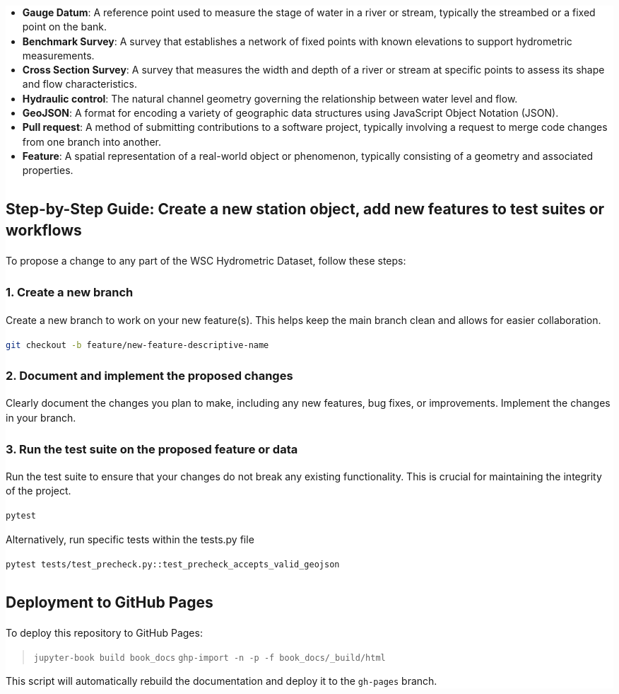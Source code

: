 - **Gauge Datum**: A reference point used to measure the stage of water in a river or stream, typically the streambed or a fixed point on the bank.
- **Benchmark Survey**: A survey that establishes a network of fixed points with known elevations to support hydrometric measurements.
- **Cross Section Survey**: A survey that measures the width and depth of a river or stream at specific points to assess its shape and flow characteristics.
- **Hydraulic control**: The natural channel geometry governing the relationship between water level and flow.
- **GeoJSON**: A format for encoding a variety of geographic data structures using JavaScript Object Notation (JSON).
- **Pull request**: A method of submitting contributions to a software project, typically involving a request to merge code changes from one branch into another.
- **Feature**: A spatial representation of a real-world object or phenomenon, typically consisting of a geometry and associated properties.


## Step-by-Step Guide: Create a new station object, add new features to test suites or workflows

To propose a change to any part of the WSC Hydrometric Dataset, follow these steps:

### 1. Create a new branch

Create a new branch to work on your new feature(s). This helps keep the main branch clean and allows for easier collaboration.

```bash
git checkout -b feature/new-feature-descriptive-name
```

### 2. Document and implement the proposed changes

Clearly document the changes you plan to make, including any new features, bug fixes, or improvements. Implement the changes in your branch.

### 3. Run the test suite on the proposed feature or data

Run the test suite to ensure that your changes do not break any existing functionality. This is crucial for maintaining the integrity of the project.

```bash
pytest
```

Alternatively, run specific tests within the tests.py file
```bash
pytest tests/test_precheck.py::test_precheck_accepts_valid_geojson
```
## Deployment to GitHub Pages

To deploy this repository to GitHub Pages:
>`jupyter-book build book_docs`
>`ghp-import -n -p -f book_docs/_build/html`

This script will automatically rebuild the documentation and deploy it to the `gh-pages` branch.
